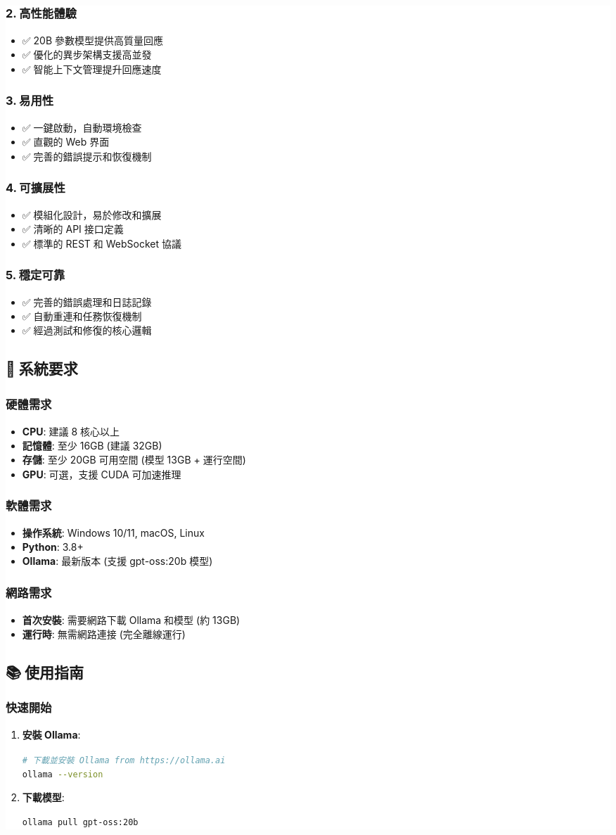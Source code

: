 ### 2. **高性能體驗**
- ✅ 20B 參數模型提供高質量回應
- ✅ 優化的異步架構支援高並發
- ✅ 智能上下文管理提升回應速度

### 3. **易用性**
- ✅ 一鍵啟動，自動環境檢查
- ✅ 直觀的 Web 界面
- ✅ 完善的錯誤提示和恢復機制

### 4. **可擴展性**
- ✅ 模組化設計，易於修改和擴展
- ✅ 清晰的 API 接口定義
- ✅ 標準的 REST 和 WebSocket 協議

### 5. **穩定可靠**
- ✅ 完善的錯誤處理和日誌記錄
- ✅ 自動重連和任務恢復機制
- ✅ 經過測試和修復的核心邏輯

## 🔧 系統要求

### 硬體需求
- **CPU**: 建議 8 核心以上
- **記憶體**: 至少 16GB (建議 32GB)
- **存儲**: 至少 20GB 可用空間 (模型 13GB + 運行空間)
- **GPU**: 可選，支援 CUDA 可加速推理

### 軟體需求
- **操作系統**: Windows 10/11, macOS, Linux
- **Python**: 3.8+ 
- **Ollama**: 最新版本 (支援 gpt-oss:20b 模型)

### 網路需求
- **首次安裝**: 需要網路下載 Ollama 和模型 (約 13GB)
- **運行時**: 無需網路連接 (完全離線運行)

## 📚 使用指南

### 快速開始
1. **安裝 Ollama**: 
   ```bash
   # 下載並安裝 Ollama from https://ollama.ai
   ollama --version
   ```

2. **下載模型**:
   ```bash
   ollama pull gpt-oss:20b
   ```
